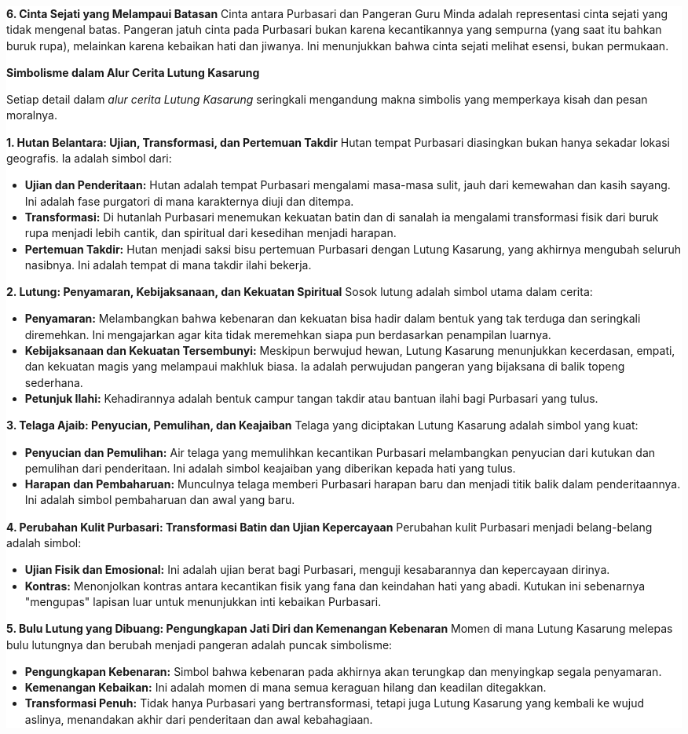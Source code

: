 **6. Cinta Sejati yang Melampaui Batasan**
Cinta antara Purbasari dan Pangeran Guru Minda adalah representasi cinta sejati yang tidak mengenal batas. Pangeran jatuh cinta pada Purbasari bukan karena kecantikannya yang sempurna (yang saat itu bahkan buruk rupa), melainkan karena kebaikan hati dan jiwanya. Ini menunjukkan bahwa cinta sejati melihat esensi, bukan permukaan.

**Simbolisme dalam Alur Cerita Lutung Kasarung**

Setiap detail dalam *alur cerita Lutung Kasarung* seringkali mengandung makna simbolis yang memperkaya kisah dan pesan moralnya.

**1. Hutan Belantara: Ujian, Transformasi, dan Pertemuan Takdir**
Hutan tempat Purbasari diasingkan bukan hanya sekadar lokasi geografis. Ia adalah simbol dari:
*   **Ujian dan Penderitaan:** Hutan adalah tempat Purbasari mengalami masa-masa sulit, jauh dari kemewahan dan kasih sayang. Ini adalah fase purgatori di mana karakternya diuji dan ditempa.
*   **Transformasi:** Di hutanlah Purbasari menemukan kekuatan batin dan di sanalah ia mengalami transformasi fisik dari buruk rupa menjadi lebih cantik, dan spiritual dari kesedihan menjadi harapan.
*   **Pertemuan Takdir:** Hutan menjadi saksi bisu pertemuan Purbasari dengan Lutung Kasarung, yang akhirnya mengubah seluruh nasibnya. Ini adalah tempat di mana takdir ilahi bekerja.

**2. Lutung: Penyamaran, Kebijaksanaan, dan Kekuatan Spiritual**
Sosok lutung adalah simbol utama dalam cerita:
*   **Penyamaran:** Melambangkan bahwa kebenaran dan kekuatan bisa hadir dalam bentuk yang tak terduga dan seringkali diremehkan. Ini mengajarkan agar kita tidak meremehkan siapa pun berdasarkan penampilan luarnya.
*   **Kebijaksanaan dan Kekuatan Tersembunyi:** Meskipun berwujud hewan, Lutung Kasarung menunjukkan kecerdasan, empati, dan kekuatan magis yang melampaui makhluk biasa. Ia adalah perwujudan pangeran yang bijaksana di balik topeng sederhana.
*   **Petunjuk Ilahi:** Kehadirannya adalah bentuk campur tangan takdir atau bantuan ilahi bagi Purbasari yang tulus.

**3. Telaga Ajaib: Penyucian, Pemulihan, dan Keajaiban**
Telaga yang diciptakan Lutung Kasarung adalah simbol yang kuat:
*   **Penyucian dan Pemulihan:** Air telaga yang memulihkan kecantikan Purbasari melambangkan penyucian dari kutukan dan pemulihan dari penderitaan. Ini adalah simbol keajaiban yang diberikan kepada hati yang tulus.
*   **Harapan dan Pembaharuan:** Munculnya telaga memberi Purbasari harapan baru dan menjadi titik balik dalam penderitaannya. Ini adalah simbol pembaharuan dan awal yang baru.

**4. Perubahan Kulit Purbasari: Transformasi Batin dan Ujian Kepercayaan**
Perubahan kulit Purbasari menjadi belang-belang adalah simbol:
*   **Ujian Fisik dan Emosional:** Ini adalah ujian berat bagi Purbasari, menguji kesabarannya dan kepercayaan dirinya.
*   **Kontras:** Menonjolkan kontras antara kecantikan fisik yang fana dan keindahan hati yang abadi. Kutukan ini sebenarnya "mengupas" lapisan luar untuk menunjukkan inti kebaikan Purbasari.

**5. Bulu Lutung yang Dibuang: Pengungkapan Jati Diri dan Kemenangan Kebenaran**
Momen di mana Lutung Kasarung melepas bulu lutungnya dan berubah menjadi pangeran adalah puncak simbolisme:
*   **Pengungkapan Kebenaran:** Simbol bahwa kebenaran pada akhirnya akan terungkap dan menyingkap segala penyamaran.
*   **Kemenangan Kebaikan:** Ini adalah momen di mana semua keraguan hilang dan keadilan ditegakkan.
*   **Transformasi Penuh:** Tidak hanya Purbasari yang bertransformasi, tetapi juga Lutung Kasarung yang kembali ke wujud aslinya, menandakan akhir dari penderitaan dan awal kebahagiaan.
